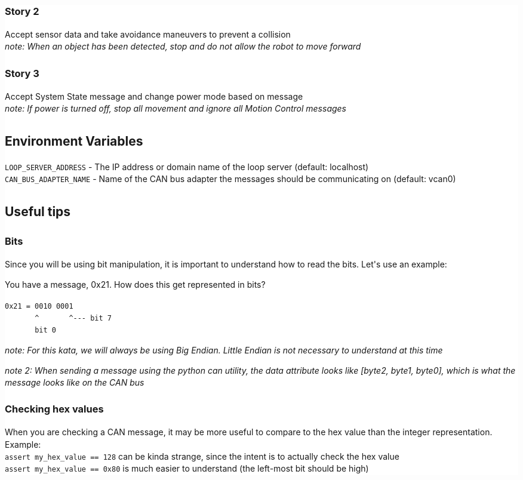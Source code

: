 ### Story 2
Accept sensor data and take avoidance maneuvers to prevent a collision  
_note: When an object has been detected, stop and do not allow the robot to move forward_

### Story 3
Accept System State message and change power mode based on message  
_note: If power is turned off, stop all movement and ignore all Motion Control messages_


## Environment Variables
`LOOP_SERVER_ADDRESS` - The IP address or domain name of the loop server (default: localhost)  
`CAN_BUS_ADAPTER_NAME` - Name of the CAN bus adapter the messages should be communicating on (default: vcan0)


## Useful tips
### Bits
Since you will be using bit manipulation, it is important to understand how to read the bits. Let's use an example:

You have a message, 0x21. How does this get represented in bits?

```
0x21 = 0010 0001
       ^       ^--- bit 7
       bit 0
```

_note: For this kata, we will always be using Big Endian. Little Endian is not necessary to understand at this time_

_note 2: When sending a message using the python can utility, the data attribute looks like [byte2, byte1, byte0], which is what the message looks like on the CAN bus_


### Checking hex values
When you are checking a CAN message, it may be more useful to compare to the hex value than the integer representation. Example:  
`assert my_hex_value == 128` can be kinda strange, since the intent is to actually check the hex value  
`assert my_hex_value == 0x80` is much easier to understand (the left-most bit should be high)
